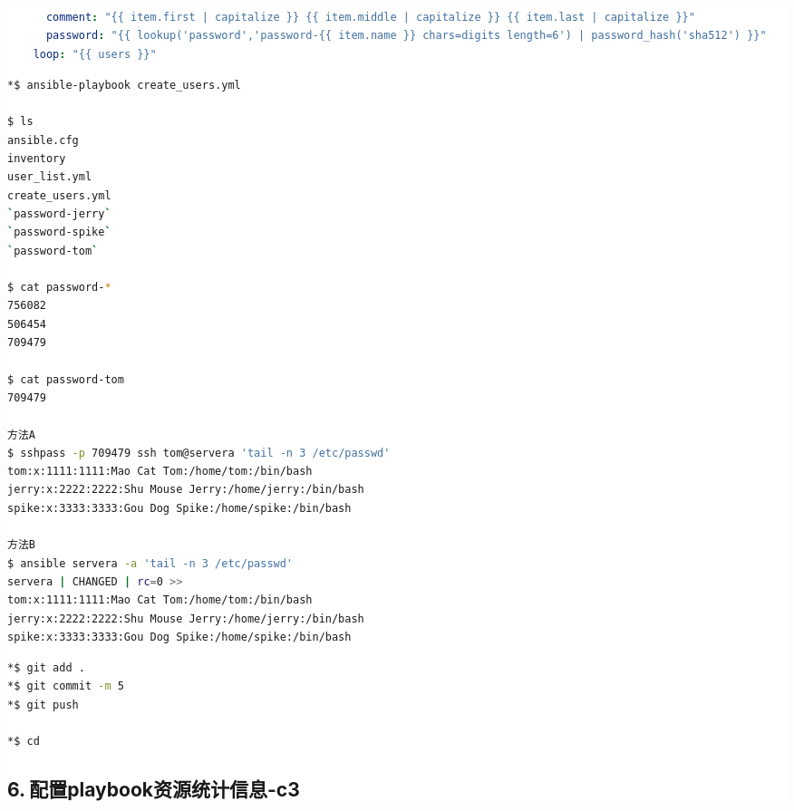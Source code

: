 ```yaml
      comment: "{{ item.first | capitalize }} {{ item.middle | capitalize }} {{ item.last | capitalize }}"
      password: "{{ lookup('password','password-{{ item.name }} chars=digits length=6') | password_hash('sha512') }}"
    loop: "{{ users }}"
```

```bash
*$ ansible-playbook create_users.yml

$ ls
ansible.cfg
inventory
user_list.yml
create_users.yml
`password-jerry`
`password-spike`
`password-tom`

$ cat password-*
756082
506454
709479

$ cat password-tom
709479

方法A
$ sshpass -p 709479 ssh tom@servera 'tail -n 3 /etc/passwd'
tom:x:1111:1111:Mao Cat Tom:/home/tom:/bin/bash
jerry:x:2222:2222:Shu Mouse Jerry:/home/jerry:/bin/bash
spike:x:3333:3333:Gou Dog Spike:/home/spike:/bin/bash

方法B
$ ansible servera -a 'tail -n 3 /etc/passwd'
servera | CHANGED | rc=0 >>
tom:x:1111:1111:Mao Cat Tom:/home/tom:/bin/bash
jerry:x:2222:2222:Shu Mouse Jerry:/home/jerry:/bin/bash
spike:x:3333:3333:Gou Dog Spike:/home/spike:/bin/bash
```

```bash
*$ git add .
*$ git commit -m 5
*$ git push

*$ cd
```

 

## 6. 配置playbook资源统计信息-c3
